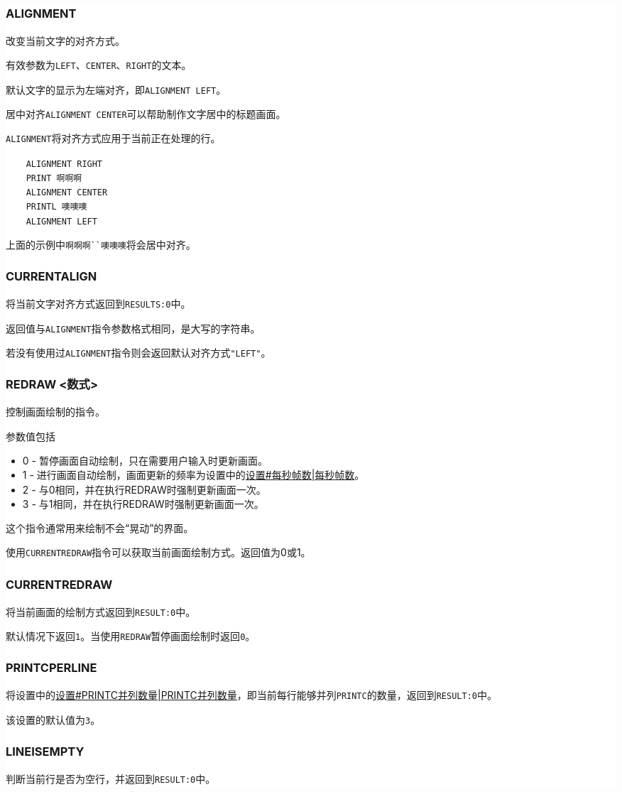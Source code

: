 ### ALIGNMENT <LEFT or CENTER or RIGHT>

改变当前文字的对齐方式。

有效参数为`LEFT`、`CENTER`、`RIGHT`的文本。

默认文字的显示为左端对齐，即`ALIGNMENT LEFT`。

居中对齐`ALIGNMENT CENTER`可以帮助制作文字居中的标题画面。

`ALIGNMENT`将对齐方式应用于当前正在处理的行。
```
 	ALIGNMENT RIGHT
 	PRINT 啊啊啊
 	ALIGNMENT CENTER
 	PRINTL 噢噢噢
 	ALIGNMENT LEFT
```
上面的示例中`啊啊啊``噢噢噢`将会居中对齐。

### CURRENTALIGN

将当前文字对齐方式返回到`RESULTS:0`中。

返回值与`ALIGNMENT`指令参数格式相同，是大写的字符串。

若没有使用过`ALIGNMENT`指令则会返回默认对齐方式`"LEFT"`。

### REDRAW <数式>

控制画面绘制的指令。

参数值包括
* 0 - 暂停画面自动绘制，只在需要用户输入时更新画面。
* 1 - 进行画面自动绘制，画面更新的频率为设置中的[设置#每秒帧数|每秒帧数]()。
* 2 - 与0相同，并在执行REDRAW时强制更新画面一次。
* 3 - 与1相同，并在执行REDRAW时强制更新画面一次。

这个指令通常用来绘制不会“晃动”的界面。

使用`CURRENTREDRAW`指令可以获取当前画面绘制方式。返回值为0或1。

### CURRENTREDRAW

将当前画面的绘制方式返回到`RESULT:0`中。

默认情况下返回`1`。当使用`REDRAW`暂停画面绘制时返回`0`。

### PRINTCPERLINE

将设置中的[设置#PRINTC并列数量|PRINTC并列数量]()，即当前每行能够并列`PRINTC`的数量，返回到`RESULT:0`中。

该设置的默认值为`3`。

### LINEISEMPTY

判断当前行是否为空行，并返回到`RESULT:0`中。
